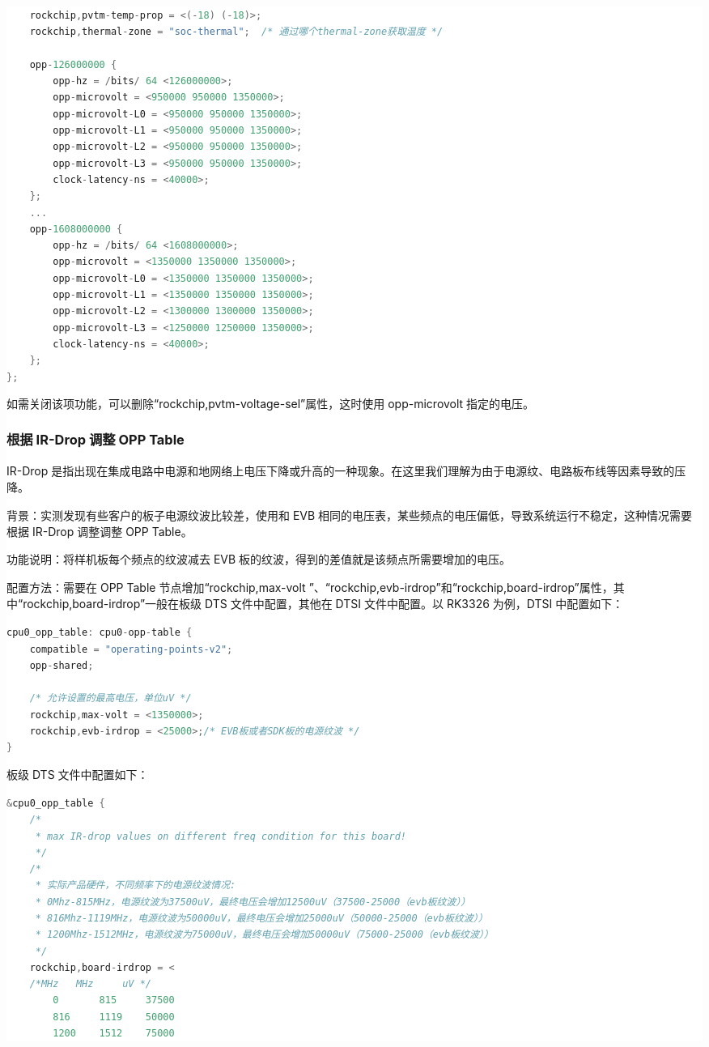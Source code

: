 ```c
	rockchip,pvtm-temp-prop = <(-18) (-18)>;
	rockchip,thermal-zone = "soc-thermal";  /* 通过哪个thermal-zone获取温度 */

	opp-126000000 {
		opp-hz = /bits/ 64 <126000000>;
		opp-microvolt = <950000 950000 1350000>;
		opp-microvolt-L0 = <950000 950000 1350000>;
		opp-microvolt-L1 = <950000 950000 1350000>;
		opp-microvolt-L2 = <950000 950000 1350000>;
		opp-microvolt-L3 = <950000 950000 1350000>;
		clock-latency-ns = <40000>;
	};
	...
	opp-1608000000 {
		opp-hz = /bits/ 64 <1608000000>;
		opp-microvolt = <1350000 1350000 1350000>;
		opp-microvolt-L0 = <1350000 1350000 1350000>;
		opp-microvolt-L1 = <1350000 1350000 1350000>;
		opp-microvolt-L2 = <1300000 1300000 1350000>;
		opp-microvolt-L3 = <1250000 1250000 1350000>;
		clock-latency-ns = <40000>;
	};
};
```

如需关闭该项功能，可以删除“rockchip,pvtm-voltage-sel”属性，这时使用 opp-microvolt 指定的电压。

### 根据 IR-Drop 调整 OPP Table

IR-Drop 是指出现在集成电路中电源和地网络上电压下降或升高的一种现象。在这里我们理解为由于电源纹、电路板布线等因素导致的压降。

背景：实测发现有些客户的板子电源纹波比较差，使用和 EVB 相同的电压表，某些频点的电压偏低，导致系统运行不稳定，这种情况需要根据 IR-Drop 调整调整 OPP Table。

功能说明：将样机板每个频点的纹波减去 EVB 板的纹波，得到的差值就是该频点所需要增加的电压。

配置方法：需要在 OPP Table 节点增加“rockchip,max-volt ”、“rockchip,evb-irdrop”和“rockchip,board-irdrop”属性，其中“rockchip,board-irdrop”一般在板级 DTS 文件中配置，其他在 DTSI 文件中配置。以 RK3326 为例，DTSI 中配置如下：

```c
cpu0_opp_table: cpu0-opp-table {
	compatible = "operating-points-v2";
	opp-shared;

    /* 允许设置的最高电压，单位uV */
	rockchip,max-volt = <1350000>;
	rockchip,evb-irdrop = <25000>;/* EVB板或者SDK板的电源纹波 */
}
```

板级 DTS 文件中配置如下：

```c
&cpu0_opp_table {
	/*
	 * max IR-drop values on different freq condition for this board!
	 */
	/*
	 * 实际产品硬件，不同频率下的电源纹波情况:
	 * 0Mhz-815MHz，电源纹波为37500uV，最终电压会增加12500uV（37500-25000（evb板纹波））
	 * 816Mhz-1119MHz，电源纹波为50000uV，最终电压会增加25000uV（50000-25000（evb板纹波））
	 * 1200Mhz-1512MHz，电源纹波为75000uV，最终电压会增加50000uV（75000-25000（evb板纹波））
	 */
	rockchip,board-irdrop = <
	/*MHz	MHz		uV */
		0		815		37500
		816		1119	50000
		1200	1512	75000
```